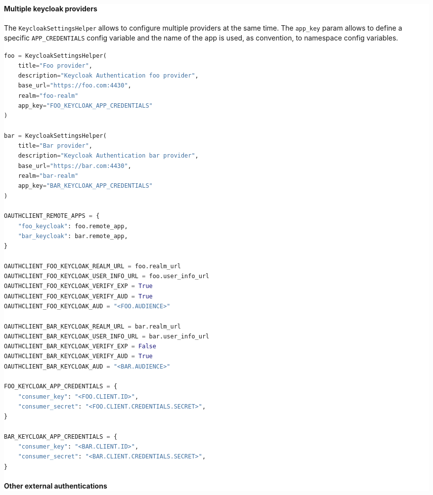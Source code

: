 #### Multiple keycloak providers

The `KeycloakSettingsHelper` allows to configure multiple providers at the same time.
The `app_key` param allows to define a specific `APP_CREDENTIALS` config variable and the name of the app is used, as convention, to namespace config variables.

```python
foo = KeycloakSettingsHelper(
    title="Foo provider",
    description="Keycloak Authentication foo provider",
    base_url="https://foo.com:4430",
    realm="foo-realm"
    app_key="FOO_KEYCLOAK_APP_CREDENTIALS"
)

bar = KeycloakSettingsHelper(
    title="Bar provider",
    description="Keycloak Authentication bar provider",
    base_url="https://bar.com:4430",
    realm="bar-realm"
    app_key="BAR_KEYCLOAK_APP_CREDENTIALS"
)

OAUTHCLIENT_REMOTE_APPS = {
    "foo_keycloak": foo.remote_app,
    "bar_keycloak": bar.remote_app,
}

OAUTHCLIENT_FOO_KEYCLOAK_REALM_URL = foo.realm_url
OAUTHCLIENT_FOO_KEYCLOAK_USER_INFO_URL = foo.user_info_url
OAUTHCLIENT_FOO_KEYCLOAK_VERIFY_EXP = True
OAUTHCLIENT_FOO_KEYCLOAK_VERIFY_AUD = True
OAUTHCLIENT_FOO_KEYCLOAK_AUD = "<FOO.AUDIENCE>"

OAUTHCLIENT_BAR_KEYCLOAK_REALM_URL = bar.realm_url
OAUTHCLIENT_BAR_KEYCLOAK_USER_INFO_URL = bar.user_info_url
OAUTHCLIENT_BAR_KEYCLOAK_VERIFY_EXP = False
OAUTHCLIENT_BAR_KEYCLOAK_VERIFY_AUD = True
OAUTHCLIENT_BAR_KEYCLOAK_AUD = "<BAR.AUDIENCE>"

FOO_KEYCLOAK_APP_CREDENTIALS = {
    "consumer_key": "<FOO.CLIENT.ID>",
    "consumer_secret": "<FOO.CLIENT.CREDENTIALS.SECRET>",
}

BAR_KEYCLOAK_APP_CREDENTIALS = {
    "consumer_key": "<BAR.CLIENT.ID>",
    "consumer_secret": "<BAR.CLIENT.CREDENTIALS.SECRET>",
}
```

#### Other external authentications
